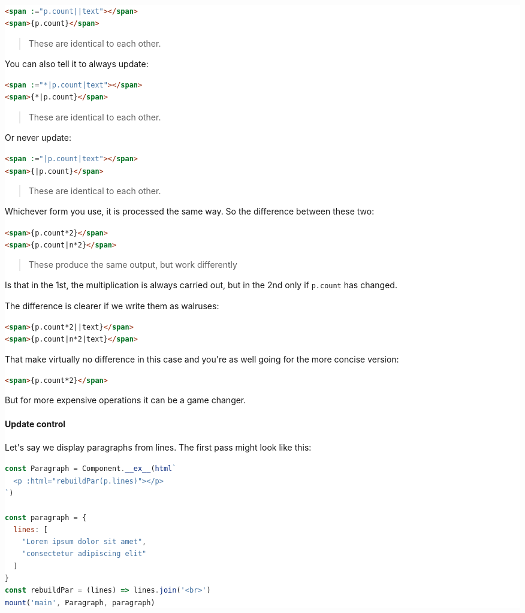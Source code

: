```html
<span :="p.count||text"></span>
<span>{p.count}</span>
```

> These are identical to each other.

You can also tell it to always update:

```html
<span :="*|p.count|text"></span>
<span>{*|p.count}</span>
```

> These are identical to each other.

Or never update:

```html
<span :="|p.count|text"></span>
<span>{|p.count}</span>
```

> These are identical to each other.

Whichever form you use, it is processed the same way. So the difference between these two:

```html
<span>{p.count*2}</span>
<span>{p.count|n*2}</span>
```

> These produce the same output, but work differently

Is that in the 1st, the multiplication is always carried out, but in the 2nd only if `p.count` has changed.

The difference is clearer if we write them as walruses:

```html
<span>{p.count*2||text}</span>
<span>{p.count|n*2|text}</span>
```

That make virtually no difference in this case and you're as well going for the  more concise version:

```html
<span>{p.count*2}</span>
```

But for more expensive operations it can be a game changer.

#### Update control

Let's say we display paragraphs from lines. The first pass might look like this:

```javascript
const Paragraph = Component.__ex__(html`
  <p :html="rebuildPar(p.lines)"></p>
`)

const paragraph = {
  lines: [
    "Lorem ipsum dolor sit amet",
    "consectetur adipiscing elit"
  ]
}
const rebuildPar = (lines) => lines.join('<br>')
mount('main', Paragraph, paragraph)
```
